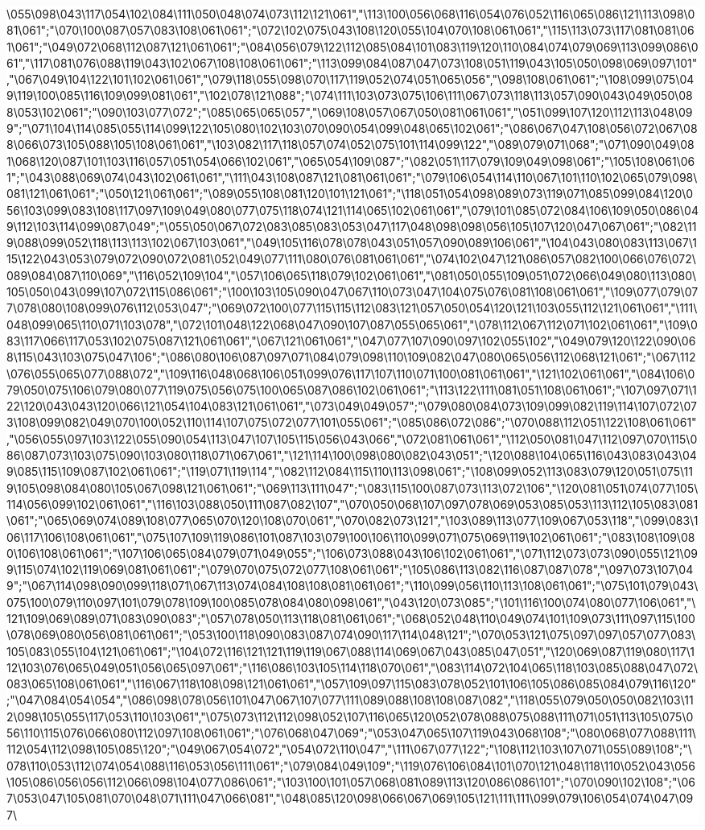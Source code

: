 \055\098\043\117\054\102\084\111\050\048\074\073\112\121\061","\113\100\056\068\116\054\076\052\116\065\086\121\113\098\081\061";"\070\100\087\057\083\108\061\061";"\072\102\075\043\108\120\055\104\070\108\061\061","\115\113\073\117\081\081\061\061";"\049\072\068\112\087\121\061\061";"\084\056\079\122\112\085\084\101\083\119\120\110\084\074\079\069\113\099\086\061","\117\081\076\088\119\043\102\067\108\108\061\061";"\113\099\084\087\047\073\108\051\119\043\105\050\098\069\097\101","\067\049\104\122\101\102\061\061","\079\118\055\098\070\117\119\052\074\051\065\056","\098\108\061\061";"\108\099\075\049\119\100\085\116\109\099\081\061","\102\078\121\088";"\074\111\103\073\075\106\111\067\073\118\113\057\090\043\049\050\088\053\102\061";"\090\103\077\072";"\085\065\065\057","\069\108\057\067\050\081\061\061","\051\099\107\120\112\113\048\099";"\071\104\114\085\055\114\099\122\105\080\102\103\070\090\054\099\048\065\102\061";"\086\067\047\108\056\072\067\088\066\073\105\088\105\108\061\061","\103\082\117\118\057\074\052\075\101\114\099\122","\089\079\071\068";"\071\090\049\081\068\120\087\101\103\116\057\051\054\066\102\061","\065\054\109\087";"\082\051\117\079\109\049\098\061";"\105\108\061\061";"\043\088\069\074\043\102\061\061","\111\043\108\087\121\081\061\061";"\079\106\054\114\110\067\101\110\102\065\079\098\081\121\061\061";"\050\121\061\061";"\089\055\108\081\120\101\121\061";"\118\051\054\098\089\073\119\071\085\099\084\120\056\103\099\083\108\117\097\109\049\080\077\075\118\074\121\114\065\102\061\061","\079\101\085\072\084\106\109\050\086\049\112\103\114\099\087\049";"\055\050\067\072\083\085\083\053\047\117\048\098\098\056\105\107\120\047\067\061";"\082\119\088\099\052\118\113\113\102\067\103\061","\049\105\116\078\078\043\051\057\090\089\106\061","\104\043\080\083\113\067\115\122\043\053\079\072\090\072\081\052\049\077\111\080\076\081\061\061","\074\102\047\121\086\057\082\100\066\076\072\089\084\087\110\069","\116\052\109\104","\057\106\065\118\079\102\061\061","\081\050\055\109\051\072\066\049\080\113\080\105\050\043\099\107\072\115\086\061";"\100\103\105\090\047\067\110\073\047\104\075\076\081\108\061\061","\109\077\079\077\078\080\108\099\076\112\053\047";"\069\072\100\077\115\115\112\083\121\057\050\054\120\121\103\055\112\121\061\061","\111\048\099\065\110\071\103\078","\072\101\048\122\068\047\090\107\087\055\065\061","\078\112\067\112\071\102\061\061","\109\083\117\066\117\053\102\075\087\121\061\061","\067\121\061\061","\047\077\107\090\097\102\055\102","\049\079\120\122\090\068\115\043\103\075\047\106";"\086\080\106\087\097\071\084\079\098\110\109\082\047\080\065\056\112\068\121\061";"\067\112\076\055\065\077\088\072","\109\116\048\068\106\051\099\076\117\107\110\071\100\081\061\061","\121\102\061\061","\084\106\079\050\075\106\079\080\077\119\075\056\075\100\065\087\086\102\061\061";"\113\122\111\081\051\108\061\061";"\107\097\071\122\120\043\043\120\066\121\054\104\083\121\061\061","\073\049\049\057";"\079\080\084\073\109\099\082\119\114\107\072\073\108\099\082\049\070\100\052\110\114\107\075\072\077\101\055\061";"\085\086\072\086";"\070\088\112\051\122\108\061\061","\056\055\097\103\122\055\090\054\113\047\107\105\115\056\043\066","\072\081\061\061","\112\050\081\047\112\097\070\115\086\087\073\103\075\090\103\080\118\071\067\061","\121\114\100\098\080\082\043\051";"\120\088\104\065\116\043\083\043\049\085\115\109\087\102\061\061";"\119\071\119\114","\082\112\084\115\110\113\098\061";"\108\099\052\113\083\079\120\051\075\119\105\098\084\080\105\067\098\121\061\061";"\069\113\111\047";"\083\115\100\087\073\113\072\106","\120\081\051\074\077\105\114\056\099\102\061\061","\116\103\088\050\111\087\082\107","\070\050\068\107\097\078\069\053\085\053\113\112\105\083\081\061";"\065\069\074\089\108\077\065\070\120\108\070\061","\070\082\073\121","\103\089\113\077\109\067\053\118","\099\083\106\117\106\108\061\061","\075\107\109\119\086\101\087\103\079\100\106\110\099\071\075\069\119\102\061\061";"\083\108\109\080\106\108\061\061";"\107\106\065\084\079\071\049\055";"\106\073\088\043\106\102\061\061","\071\112\073\073\090\055\121\099\115\074\102\119\069\081\061\061";"\079\070\075\072\077\108\061\061";"\105\086\113\082\116\087\087\078","\097\073\107\049";"\067\114\098\090\099\118\071\067\113\074\084\108\108\081\061\061";"\110\099\056\110\113\108\061\061";"\075\101\079\043\075\100\079\110\097\101\079\078\109\100\085\078\084\080\098\061","\043\120\073\085";"\101\116\100\074\080\077\106\061","\121\109\069\089\071\083\090\083";"\057\078\050\113\118\081\061\061";"\068\052\048\110\049\074\101\109\073\111\097\115\100\078\069\080\056\081\061\061";"\053\100\118\090\083\087\074\090\117\114\048\121";"\070\053\121\075\097\097\057\077\083\105\083\055\104\121\061\061";"\104\072\116\121\121\119\119\067\088\114\069\067\043\085\047\051","\120\069\087\119\080\117\112\103\076\065\049\051\056\065\097\061";"\116\086\103\105\114\118\070\061","\083\114\072\104\065\118\103\085\088\047\072\083\065\108\061\061","\116\067\118\108\098\121\061\061","\057\109\097\115\083\078\052\101\106\105\086\085\084\079\116\120";"\047\084\054\054","\086\098\078\056\101\047\067\107\077\111\089\088\108\108\087\082","\118\055\079\050\050\082\103\112\098\105\055\117\053\110\103\061","\075\073\112\112\098\052\107\116\065\120\052\078\088\075\088\111\071\051\113\105\075\056\110\115\076\066\080\112\097\108\061\061";"\076\068\047\069";"\053\047\065\107\119\043\068\108";"\080\068\077\088\111\112\054\112\098\105\085\120";"\049\067\054\072","\054\072\110\047","\111\067\077\122";"\108\112\103\107\071\055\089\108";"\078\110\053\112\074\054\088\116\053\056\111\061";"\079\084\049\109";"\119\076\106\084\101\070\121\048\118\110\052\043\056\105\086\056\056\112\066\098\104\077\086\061";"\103\100\101\057\068\081\089\113\120\086\086\101";"\070\090\102\108";"\067\053\047\105\081\070\048\071\111\047\066\081","\048\085\120\098\066\067\069\105\121\111\111\099\079\106\054\074\047\097\